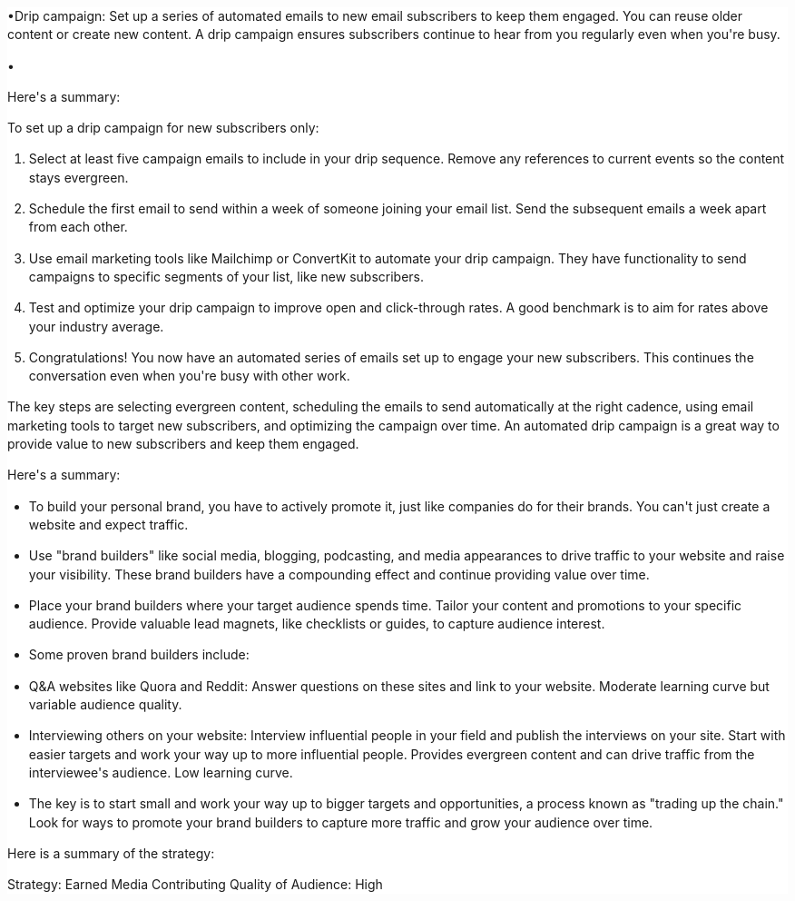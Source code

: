 •Drip campaign: Set up a series of automated emails to new email subscribers to keep them engaged. You can reuse older content or create new content. A drip campaign ensures subscribers continue to hear from you regularly even when you're busy.

•

 Here's a summary:

To set up a drip campaign for new subscribers only:

1. Select at least five campaign emails to include in your drip sequence. Remove any references to current events so the content stays evergreen. 

2. Schedule the first email to send within a week of someone joining your email list. Send the subsequent emails a week apart from each other.

3. Use email marketing tools like Mailchimp or ConvertKit to automate your drip campaign. They have functionality to send campaigns to specific segments of your list, like new subscribers.

4. Test and optimize your drip campaign to improve open and click-through rates. A good benchmark is to aim for rates above your industry average.

5. Congratulations! You now have an automated series of emails set up to engage your new subscribers. This continues the conversation even when you're busy with other work.

The key steps are selecting evergreen content, scheduling the emails to send automatically at the right cadence, using email marketing tools to target new subscribers, and optimizing the campaign over time. An automated drip campaign is a great way to provide value to new subscribers and keep them engaged.

 Here's a summary:

- To build your personal brand, you have to actively promote it, just like companies do for their brands. You can't just create a website and expect traffic. 

- Use "brand builders" like social media, blogging, podcasting, and media appearances to drive traffic to your website and raise your visibility. These brand builders have a compounding effect and continue providing value over time.

- Place your brand builders where your target audience spends time. Tailor your content and promotions to your specific audience. Provide valuable lead magnets, like checklists or guides, to capture audience interest.

- Some proven brand builders include:

- Q&A websites like Quora and Reddit: Answer questions on these sites and link to your website. Moderate learning curve but variable audience quality. 

- Interviewing others on your website: Interview influential people in your field and publish the interviews on your site. Start with easier targets and work your way up to more influential people. Provides evergreen content and can drive traffic from the interviewee's audience. Low learning curve. 

- The key is to start small and work your way up to bigger targets and opportunities, a process known as "trading up the chain." Look for ways to promote your brand builders to capture more traffic and grow your audience over time.

 Here is a summary of the strategy:

Strategy: Earned Media Contributing 
Quality of Audience: High
